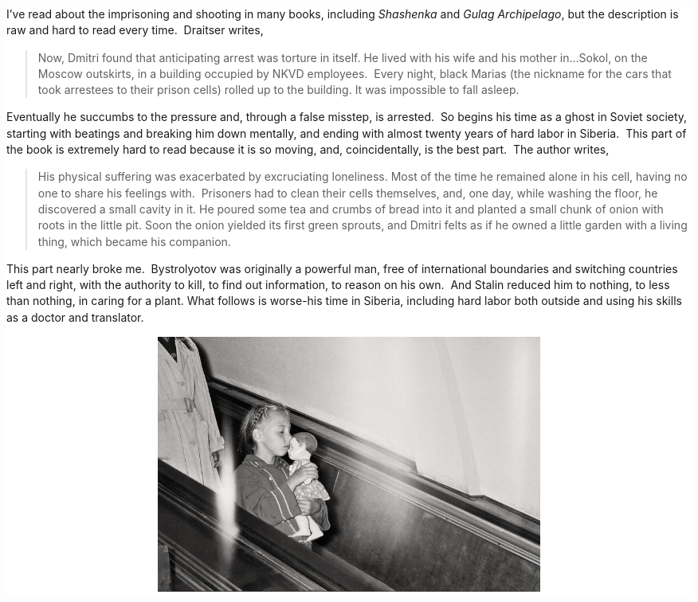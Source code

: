 I&#8217;ve read about the imprisoning and shooting in many books, including _Shashenka_ and _Gulag Archipelago_, but the description is raw and hard to read every time.  Draitser writes,

> Now, Dmitri found that anticipating arrest was torture in itself. He lived with his wife and his mother in&#8230;Sokol, on the Moscow outskirts, in a building occupied by NKVD employees.  Every night, black Marias (the nickname for the cars that took arrestees to their prison cells) rolled up to the building. It was impossible to fall asleep.

Eventually he succumbs to the pressure and, through a false misstep, is arrested.  So begins his time as a ghost in Soviet society, starting with beatings and breaking him down mentally, and ending with almost twenty years of hard labor in Siberia.  This part of the book is extremely hard to read because it is so moving, and, coincidentally, is the best part.  The author writes,

> His physical suffering was exacerbated by excruciating loneliness. Most of the time he remained alone in his cell, having no one to share his feelings with.  Prisoners had to clean their cells themselves, and, one day, while washing the floor, he discovered a small cavity in it. He poured some tea and crumbs of bread into it and planted a small chunk of onion with roots in the little pit. Soon the onion yielded its first green sprouts, and Dmitri felts as if he owned a little garden with a living thing, which became his companion.

This part nearly broke me.  Bystrolyotov was originally a powerful man, free of international boundaries and switching countries left and right, with the authority to kill, to find out information, to reason on his own.  And Stalin reduced him to nothing, to less than nothing, in caring for a plant. What follows is worse-his time in Siberia, including hard labor both outside and using his skills as a doctor and translator.

<p style="text-align: center;">
  <a href="https://raw.githubusercontent.com/veekaybee/wlb/gh-pages/assets/images/2010/07/29.jpg"><img class="aligncenter size-full wp-image-3305" title="29" src="https://raw.githubusercontent.com/veekaybee/wlb/gh-pages/assets/images/2010/07/29.jpg" alt="" width="480" height="320" /></a>
</p>
